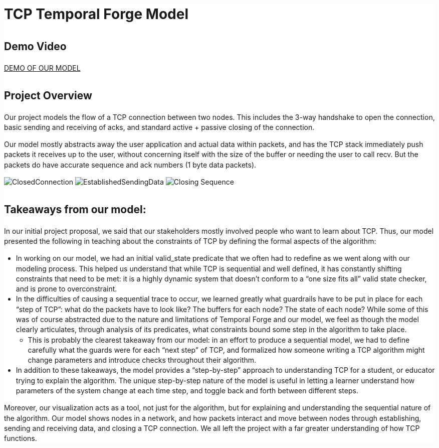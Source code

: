 # TCP Temporal Forge Model
## Demo Video

[DEMO OF OUR MODEL](https://drive.google.com/file/d/1NcSaZ0yb0s9M2YIKugwx9Dj-v9i2RaOg/view?usp=sharing)
## Project Overview

Our project models the flow of a TCP connection between two nodes. This includes the 3-way handshake to open the connection, basic sending and receiving of acks, and standard active + passive closing of the connection.

Our model mostly abstracts away the user application and actual data within packets, and has the TCP stack immediately push packets it receives up to the user, without concerning itself with the size of the buffer or needing the user to call recv. But the packets do have accurate sequence and ack numbers (1 byte data packets). 

<img width="450" alt="ClosedConnection" src="https://github.com/user-attachments/assets/be94862d-0d01-4e28-ac62-a53ec1c34a44" />
<img width="450" alt="EstablishedSendingData" src="https://github.com/user-attachments/assets/7bfb19ea-02f3-4d83-8788-b3cacf846973" />
<img width="450" alt="Closing Sequence" src="https://github.com/user-attachments/assets/edee48e7-b261-4343-b8de-657aaff82f19" />


## Takeaways from our model:

In our initial project proposal, we said that our stakeholders mostly involved people who want to learn about TCP. Thus, our model presented the following in teaching about the constraints of TCP by defining the formal aspects of the algorithm:
- In working on our model, we had an initial valid_state predicate that we often had to redefine as we went along with our modeling process. This helped us understand that while TCP is sequential and well defined, it has constantly shifting constraints that need to be met: it is a highly dynamic system that doesn’t conform to a “one size fits all” valid state checker, and is prone to overconstraint.
- In the difficulties of causing a sequential trace to occur, we learned greatly what guardrails have to be put in place for each “step of TCP”: what do the packets have to look like? The buffers for each node? The state of each node? While some of this was of course abstracted due to the nature and limitations of Temporal Forge and our model, we feel as though the model clearly articulates, through analysis of its predicates, what constraints bound some step in the algorithm to take place.
  - This is probably the clearest takeaway from our model: in an effort to produce a sequential model, we had to define carefully what the guards were for each “next step” of TCP, and formalized how someone writing a TCP algorithm might change parameters and introduce checks throughout their algorithm.
- In addition to these takeaways, the model provides a “step-by-step” approach to understanding TCP for a student, or educator trying to explain the algorithm. The unique step-by-step nature of the model is useful in letting a learner understand how parameters of the system change at each time step, and toggle back and forth between different steps.

Moreover, our visualization acts as a tool, not just for the algorithm, but for explaining and understanding the sequential nature of the algorithm. Our model shows nodes in a network, and how packets interact and move between nodes through establishing, sending and receiving data, and closing a TCP connection. We all left the project with a far greater understanding of how TCP functions.
